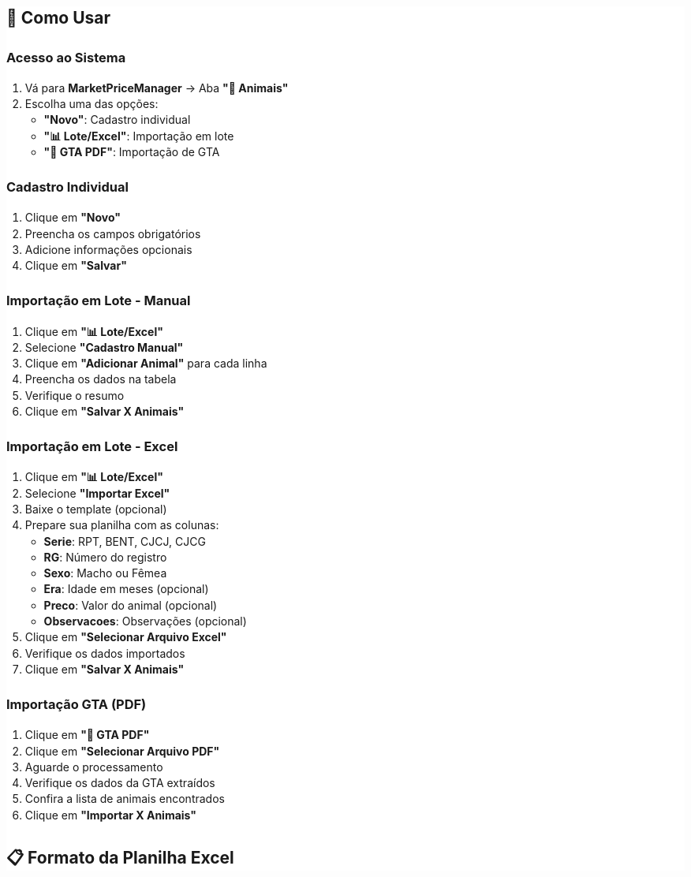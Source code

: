 ## 🔧 Como Usar

### **Acesso ao Sistema**
1. Vá para **MarketPriceManager** → Aba **"🐄 Animais"**
2. Escolha uma das opções:
   - **"Novo"**: Cadastro individual
   - **"📊 Lote/Excel"**: Importação em lote
   - **"📄 GTA PDF"**: Importação de GTA

### **Cadastro Individual**
1. Clique em **"Novo"**
2. Preencha os campos obrigatórios
3. Adicione informações opcionais
4. Clique em **"Salvar"**

### **Importação em Lote - Manual**
1. Clique em **"📊 Lote/Excel"**
2. Selecione **"Cadastro Manual"**
3. Clique em **"Adicionar Animal"** para cada linha
4. Preencha os dados na tabela
5. Verifique o resumo
6. Clique em **"Salvar X Animais"**

### **Importação em Lote - Excel**
1. Clique em **"📊 Lote/Excel"**
2. Selecione **"Importar Excel"**
3. Baixe o template (opcional)
4. Prepare sua planilha com as colunas:
   - **Serie**: RPT, BENT, CJCJ, CJCG
   - **RG**: Número do registro
   - **Sexo**: Macho ou Fêmea
   - **Era**: Idade em meses (opcional)
   - **Preco**: Valor do animal (opcional)
   - **Observacoes**: Observações (opcional)
5. Clique em **"Selecionar Arquivo Excel"**
6. Verifique os dados importados
7. Clique em **"Salvar X Animais"**

### **Importação GTA (PDF)**
1. Clique em **"📄 GTA PDF"**
2. Clique em **"Selecionar Arquivo PDF"**
3. Aguarde o processamento
4. Verifique os dados da GTA extraídos
5. Confira a lista de animais encontrados
6. Clique em **"Importar X Animais"**

## 📋 Formato da Planilha Excel
